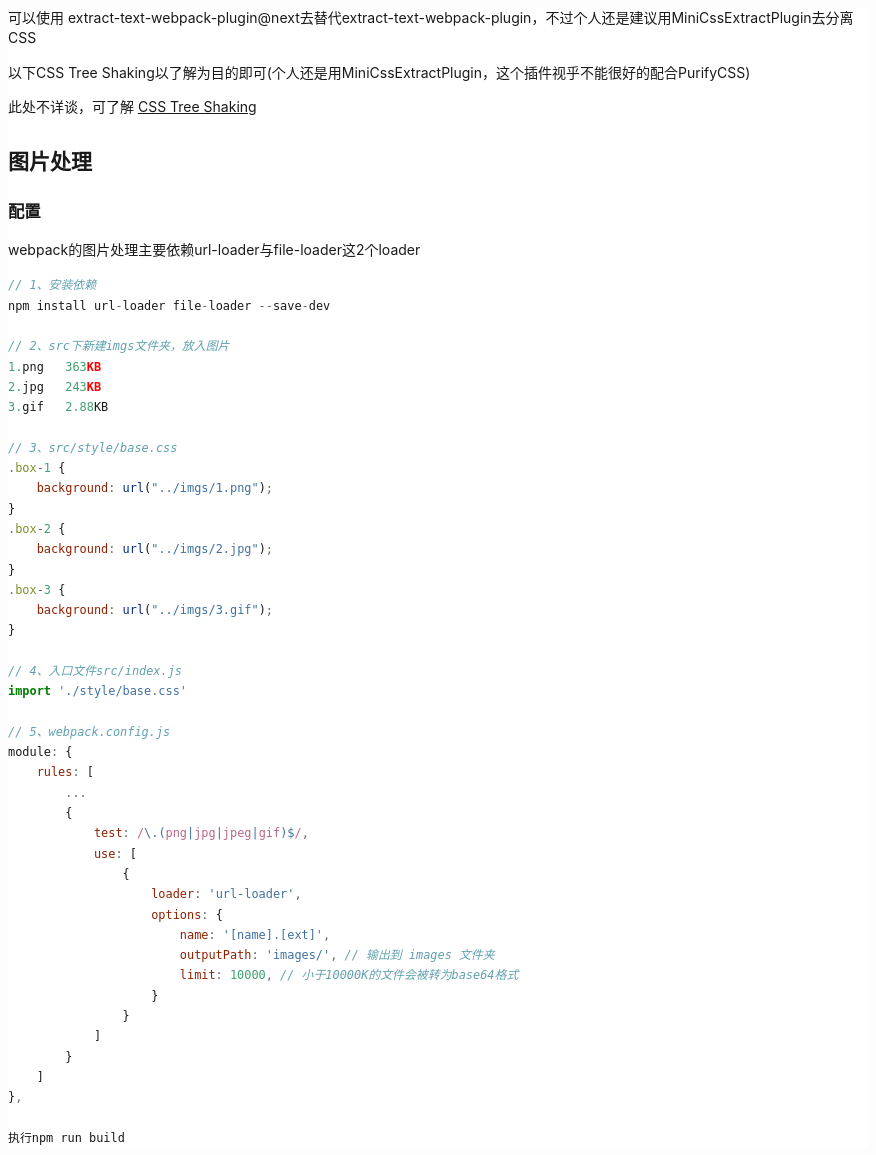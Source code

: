 可以使用 extract-text-webpack-plugin@next去替代extract-text-webpack-plugin，不过个人还是建议用MiniCssExtractPlugin去分离CSS

以下CSS Tree Shaking以了解为目的即可(个人还是用MiniCssExtractPlugin，这个插件视乎不能很好的配合PurifyCSS)

此处不详谈，可了解 [CSS Tree Shaking](https://juejin.im/post/5cb01ab0e51d456e3428c0ca#heading-1)

## 图片处理

### 配置

webpack的图片处理主要依赖url-loader与file-loader这2个loader

```js
// 1、安装依赖
npm install url-loader file-loader --save-dev

// 2、src下新建imgs文件夹，放入图片
1.png   363KB
2.jpg   243KB
3.gif   2.88KB

// 3、src/style/base.css
.box-1 {
    background: url("../imgs/1.png");
}
.box-2 {
    background: url("../imgs/2.jpg");
}
.box-3 {
    background: url("../imgs/3.gif");
}

// 4、入口文件src/index.js
import './style/base.css'

// 5、webpack.config.js
module: {
    rules: [
        ...
        {
            test: /\.(png|jpg|jpeg|gif)$/,
            use: [
                {
                    loader: 'url-loader',
                    options: {
                        name: '[name].[ext]',
                        outputPath: 'images/', // 输出到 images 文件夹
                        limit: 10000, // 小于10000K的文件会被转为base64格式
                    }
                }
            ]
        }
    ]
},

执行npm run build
```
    